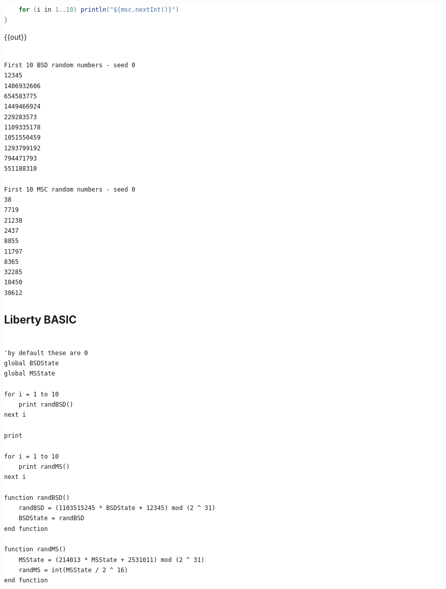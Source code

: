 ```scala
    for (i in 1..10) println("${msc.nextInt()}")
}
```


{{out}}

```txt

First 10 BSD random numbers - seed 0
12345
1406932606
654583775
1449466924
229283573
1109335178
1051550459
1293799192
794471793
551188310

First 10 MSC random numbers - seed 0
38
7719
21238
2437
8855
11797
8365
32285
10450
30612

```



## Liberty BASIC


```lb

'by default these are 0
global BSDState
global MSState

for i = 1 to 10
    print randBSD()
next i

print

for i = 1 to 10
    print randMS()
next i

function randBSD()
    randBSD = (1103515245 * BSDState + 12345) mod (2 ^ 31)
    BSDState = randBSD
end function

function randMS()
    MSState = (214013 * MSState + 2531011) mod (2 ^ 31)
    randMS = int(MSState / 2 ^ 16)
end function

```